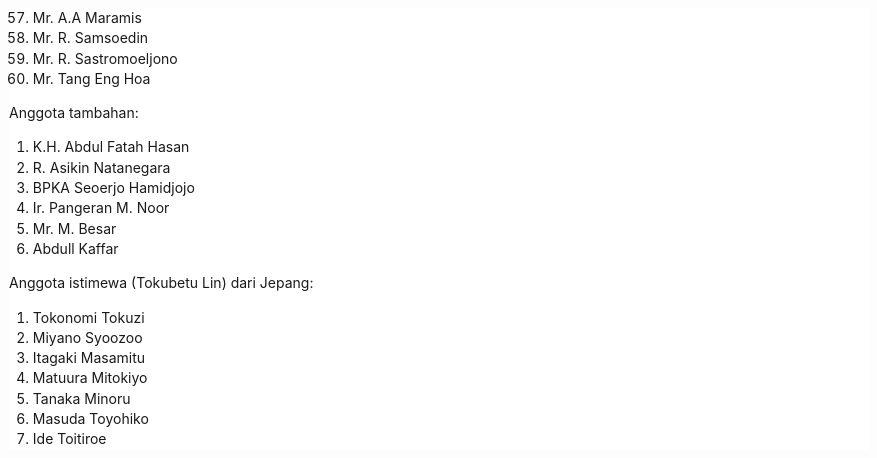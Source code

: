 57. Mr. A.A Maramis
58. Mr. R. Samsoedin
59. Mr. R. Sastromoeljono
60. Mr. Tang Eng Hoa

Anggota tambahan:

1. K.H. Abdul Fatah Hasan
2. R. Asikin Natanegara
3. BPKA Seoerjo Hamidjojo
4. Ir. Pangeran M. Noor
5. Mr. M. Besar
6. Abdull Kaffar

Anggota istimewa (Tokubetu Lin) dari Jepang:

1. Tokonomi Tokuzi
2. Miyano Syoozoo
3. Itagaki Masamitu
4. Matuura Mitokiyo
5. Tanaka Minoru
6. Masuda Toyohiko
7. Ide Toitiroe